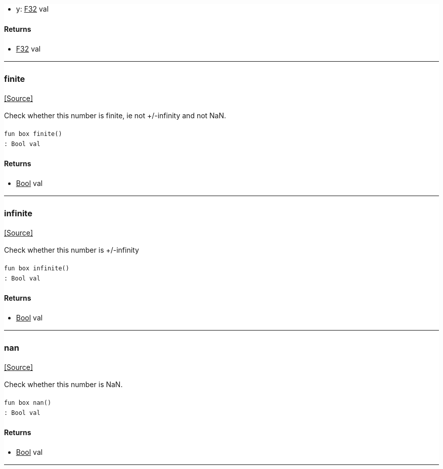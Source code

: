 *   y: [F32](builtin-F32.md) val

#### Returns

* [F32](builtin-F32.md) val

---

### finite
<span class="source-link">[[Source]](src/builtin/float.md#L91)</span>


Check whether this number is finite, ie not +/-infinity and not NaN.


```pony
fun box finite()
: Bool val
```

#### Returns

* [Bool](builtin-Bool.md) val

---

### infinite
<span class="source-link">[[Source]](src/builtin/float.md#L98)</span>


Check whether this number is +/-infinity


```pony
fun box infinite()
: Bool val
```

#### Returns

* [Bool](builtin-Bool.md) val

---

### nan
<span class="source-link">[[Source]](src/builtin/float.md#L106)</span>


Check whether this number is NaN.


```pony
fun box nan()
: Bool val
```

#### Returns

* [Bool](builtin-Bool.md) val

---